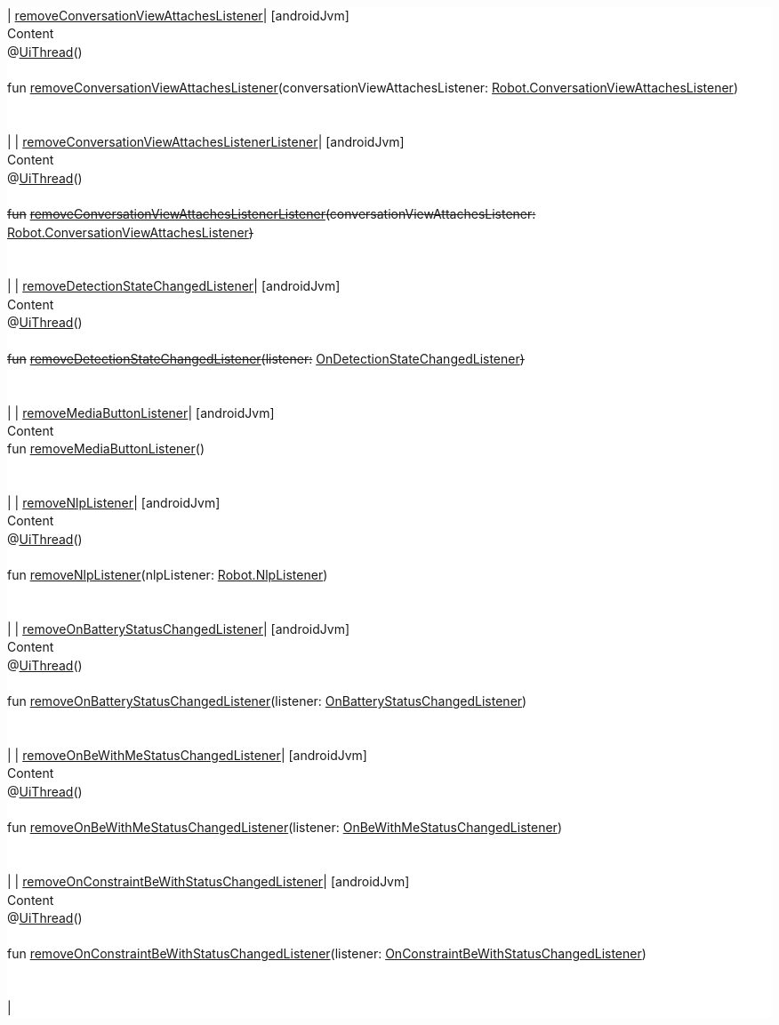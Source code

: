 | <a name="com.robotemi.sdk/Robot/removeConversationViewAttachesListener/#com.robotemi.sdk.Robot.ConversationViewAttachesListener/PointingToDeclaration/"></a>[removeConversationViewAttachesListener](remove-conversation-view-attaches-listener.md)| <a name="com.robotemi.sdk/Robot/removeConversationViewAttachesListener/#com.robotemi.sdk.Robot.ConversationViewAttachesListener/PointingToDeclaration/"></a>[androidJvm]  <br>Content  <br>@[UiThread](https://developer.android.com/reference/kotlin/androidx/annotation/UiThread.html)()  <br>  <br>fun [removeConversationViewAttachesListener](remove-conversation-view-attaches-listener.md)(conversationViewAttachesListener: [Robot.ConversationViewAttachesListener](-conversation-view-attaches-listener/index.md))  <br><br><br>|
| <a name="com.robotemi.sdk/Robot/removeConversationViewAttachesListenerListener/#com.robotemi.sdk.Robot.ConversationViewAttachesListener/PointingToDeclaration/"></a>[removeConversationViewAttachesListenerListener](remove-conversation-view-attaches-listener-listener.md)| <a name="com.robotemi.sdk/Robot/removeConversationViewAttachesListenerListener/#com.robotemi.sdk.Robot.ConversationViewAttachesListener/PointingToDeclaration/"></a>[androidJvm]  <br>Content  <br>@[UiThread](https://developer.android.com/reference/kotlin/androidx/annotation/UiThread.html)()  <br>  <br>~~fun~~ [~~removeConversationViewAttachesListenerListener~~](remove-conversation-view-attaches-listener-listener.md)~~(~~~~conversationViewAttachesListener~~~~:~~ [Robot.ConversationViewAttachesListener](-conversation-view-attaches-listener/index.md)~~)~~  <br><br><br>|
| <a name="com.robotemi.sdk/Robot/removeDetectionStateChangedListener/#com.robotemi.sdk.listeners.OnDetectionStateChangedListener/PointingToDeclaration/"></a>[removeDetectionStateChangedListener](remove-detection-state-changed-listener.md)| <a name="com.robotemi.sdk/Robot/removeDetectionStateChangedListener/#com.robotemi.sdk.listeners.OnDetectionStateChangedListener/PointingToDeclaration/"></a>[androidJvm]  <br>Content  <br>@[UiThread](https://developer.android.com/reference/kotlin/androidx/annotation/UiThread.html)()  <br>  <br>~~fun~~ [~~removeDetectionStateChangedListener~~](remove-detection-state-changed-listener.md)~~(~~~~listener~~~~:~~ [OnDetectionStateChangedListener](../../com.robotemi.sdk.listeners/-on-detection-state-changed-listener/index.md)~~)~~  <br><br><br>|
| <a name="com.robotemi.sdk/Robot/removeMediaButtonListener/#/PointingToDeclaration/"></a>[removeMediaButtonListener](remove-media-button-listener.md)| <a name="com.robotemi.sdk/Robot/removeMediaButtonListener/#/PointingToDeclaration/"></a>[androidJvm]  <br>Content  <br>fun [removeMediaButtonListener](remove-media-button-listener.md)()  <br><br><br>|
| <a name="com.robotemi.sdk/Robot/removeNlpListener/#com.robotemi.sdk.Robot.NlpListener/PointingToDeclaration/"></a>[removeNlpListener](remove-nlp-listener.md)| <a name="com.robotemi.sdk/Robot/removeNlpListener/#com.robotemi.sdk.Robot.NlpListener/PointingToDeclaration/"></a>[androidJvm]  <br>Content  <br>@[UiThread](https://developer.android.com/reference/kotlin/androidx/annotation/UiThread.html)()  <br>  <br>fun [removeNlpListener](remove-nlp-listener.md)(nlpListener: [Robot.NlpListener](-nlp-listener/index.md))  <br><br><br>|
| <a name="com.robotemi.sdk/Robot/removeOnBatteryStatusChangedListener/#com.robotemi.sdk.listeners.OnBatteryStatusChangedListener/PointingToDeclaration/"></a>[removeOnBatteryStatusChangedListener](remove-on-battery-status-changed-listener.md)| <a name="com.robotemi.sdk/Robot/removeOnBatteryStatusChangedListener/#com.robotemi.sdk.listeners.OnBatteryStatusChangedListener/PointingToDeclaration/"></a>[androidJvm]  <br>Content  <br>@[UiThread](https://developer.android.com/reference/kotlin/androidx/annotation/UiThread.html)()  <br>  <br>fun [removeOnBatteryStatusChangedListener](remove-on-battery-status-changed-listener.md)(listener: [OnBatteryStatusChangedListener](../../com.robotemi.sdk.listeners/-on-battery-status-changed-listener/index.md))  <br><br><br>|
| <a name="com.robotemi.sdk/Robot/removeOnBeWithMeStatusChangedListener/#com.robotemi.sdk.listeners.OnBeWithMeStatusChangedListener/PointingToDeclaration/"></a>[removeOnBeWithMeStatusChangedListener](remove-on-be-with-me-status-changed-listener.md)| <a name="com.robotemi.sdk/Robot/removeOnBeWithMeStatusChangedListener/#com.robotemi.sdk.listeners.OnBeWithMeStatusChangedListener/PointingToDeclaration/"></a>[androidJvm]  <br>Content  <br>@[UiThread](https://developer.android.com/reference/kotlin/androidx/annotation/UiThread.html)()  <br>  <br>fun [removeOnBeWithMeStatusChangedListener](remove-on-be-with-me-status-changed-listener.md)(listener: [OnBeWithMeStatusChangedListener](../../com.robotemi.sdk.listeners/-on-be-with-me-status-changed-listener/index.md))  <br><br><br>|
| <a name="com.robotemi.sdk/Robot/removeOnConstraintBeWithStatusChangedListener/#com.robotemi.sdk.listeners.OnConstraintBeWithStatusChangedListener/PointingToDeclaration/"></a>[removeOnConstraintBeWithStatusChangedListener](remove-on-constraint-be-with-status-changed-listener.md)| <a name="com.robotemi.sdk/Robot/removeOnConstraintBeWithStatusChangedListener/#com.robotemi.sdk.listeners.OnConstraintBeWithStatusChangedListener/PointingToDeclaration/"></a>[androidJvm]  <br>Content  <br>@[UiThread](https://developer.android.com/reference/kotlin/androidx/annotation/UiThread.html)()  <br>  <br>fun [removeOnConstraintBeWithStatusChangedListener](remove-on-constraint-be-with-status-changed-listener.md)(listener: [OnConstraintBeWithStatusChangedListener](../../com.robotemi.sdk.listeners/-on-constraint-be-with-status-changed-listener/index.md))  <br><br><br>|